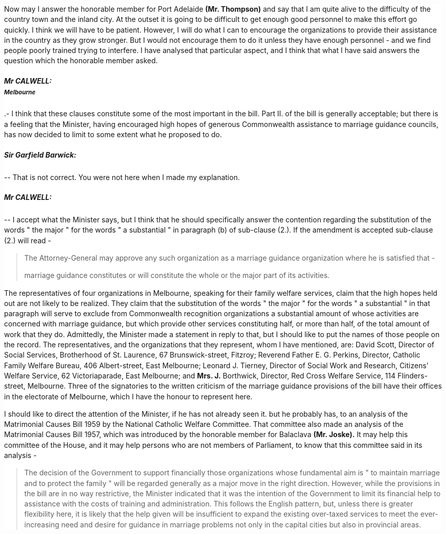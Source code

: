 Now may I answer the honorable member for Port Adelaide  **(Mr. Thompson)**  and say that I am quite alive to the difficulty of the country town and the inland city. At the outset it is going to be difficult to get enough good personnel to make this effort go quickly. I think we will have to be patient. However, I will do what I can to encourage the organizations to provide their assistance in the country as they grow stronger. But I would not encourage them to do it unless they have enough personnel - and we find people poorly trained trying to interfere. I have analysed that particular aspect, and I think that what I have said answers the question which the honorable member asked. 

##### Mr CALWELL:<br><small class="text-muted">Melbourne</small>

.- I think that these clauses constitute some of the most important in the bill. Part II. of the bill is generally acceptable; but there is a feeling that the Minister, having encouraged high hopes of generous Commonwealth assistance to marriage guidance councils, has now decided to limit to some extent what he proposed to do. 

##### Sir Garfield Barwick:

-- That is not correct. You were not here when I made my explanation. 

##### Mr CALWELL:

-- I accept what the Minister says, but I think that he should specifically answer the contention regarding the substitution of the words " the major " for the words " a substantial " in paragraph (b) of sub-clause (2.). If the amendment is accepted sub-clause (2.) will read - 

  >The Attorney-General may approve any such organization as a marriage guidance organization where he is satisfied that - 
  >
  >marriage guidance constitutes or will constitute the whole or the major part of its activities. 

The representatives of four organizations in Melbourne, speaking for their family welfare services, claim that the high hopes held out are not likely to be realized. They claim that the substitution of the words " the major " for the words " a substantial " in that paragraph will serve to exclude from Commonwealth recognition organizations a substantial amount of whose activities are concerned with marriage guidance, but which provide other services constituting half, or more than half, of the total amount of work that they do. Admittedly, the Minister made a statement in reply to that, but I should like to put the names of those people on the record. The representatives, and the organizations that they represent, whom I have mentioned, are: David Scott, Director of Social Services, Brotherhood of St. Laurence, 67 Brunswick-street, Fitzroy; Reverend Father E. G. Perkins, Director, Catholic Family Welfare Bureau, 406 Albert-street, East Melbourne; Leonard J. Tierney, Director of Social Work and Research, Citizens' Welfare Service, 62 Victoriaparade, East Melbourne; and  **Mrs. J.**  Borthwick, Director, Red Cross Welfare Service, 114 Flinders-street, Melbourne. Three of the signatories to the written criticism of the marriage guidance provisions of the bill have their offices in the electorate of Melbourne, which I have the honour to represent here. 

I should like to direct the attention of the Minister, if he has not already seen it. but he probably has, to an analysis of the Matrimonial Causes Bill 1959 by the National Catholic Welfare Committee. That committee also made an analysis of the Matrimonial Causes Bill 1957, which was introduced by the honorable member for Balaclava  **(Mr. Joske).**  It may help this committee of the House, and it may help persons who are not members of Parliament, to know that this committee said in its analysis - 

  >The decision of the Government to support financially those organizations whose fundamental aim is " to maintain marriage and to protect the family " will be regarded generally as a major move in the right direction. However, while the provisions in the bill are in no way restrictive, the Minister indicated that it was the intention of the Government to limit its financial help to assistance with the costs of training and administration. This follows the English pattern, but, unless there is greater flexibility here, it is likely that the help given will be insufficient to expand the existing over-taxed services to meet the ever-increasing need and desire for guidance in marriage problems not only in the capital cities but also in provincial areas. 
